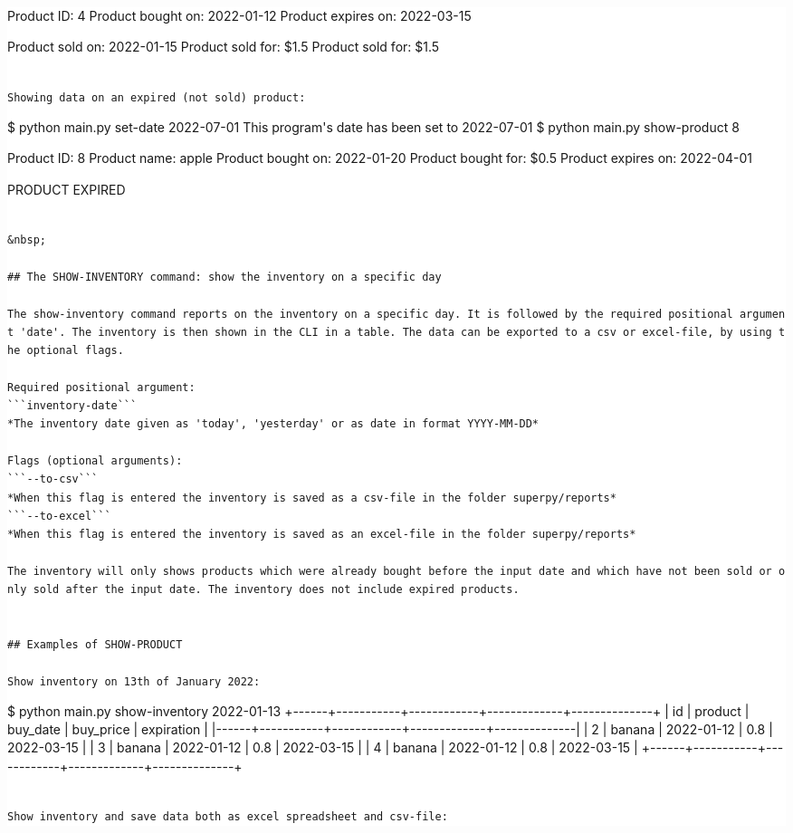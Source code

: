 
 Product ID: 4
 Product bought on: 2022-01-12
 Product expires on: 2022-03-15

 Product sold on: 2022-01-15
 Product sold for: $1.5
 Product sold for: $1.5

```

Showing data on an expired (not sold) product:
```
$ python main.py set-date 2022-07-01
This program's date has been set to 2022-07-01
$ python main.py show-product 8

 Product ID: 8
 Product name: apple
 Product bought on: 2022-01-20
 Product bought for: $0.5
 Product expires on: 2022-04-01

PRODUCT EXPIRED
```

&nbsp;

## The SHOW-INVENTORY command: show the inventory on a specific day

The show-inventory command reports on the inventory on a specific day. It is followed by the required positional argument 'date'. The inventory is then shown in the CLI in a table. The data can be exported to a csv or excel-file, by using the optional flags. 

Required positional argument:  
```inventory-date```  
*The inventory date given as 'today', 'yesterday' or as date in format YYYY-MM-DD*

Flags (optional arguments):  
```--to-csv```  
*When this flag is entered the inventory is saved as a csv-file in the folder superpy/reports*  
```--to-excel```  
*When this flag is entered the inventory is saved as an excel-file in the folder superpy/reports*  
 
The inventory will only shows products which were already bought before the input date and which have not been sold or only sold after the input date. The inventory does not include expired products. 


## Examples of SHOW-PRODUCT

Show inventory on 13th of January 2022:
```
$ python main.py show-inventory 2022-01-13
+------+-----------+------------+-------------+--------------+
|   id | product   | buy_date   |   buy_price | expiration   |
|------+-----------+------------+-------------+--------------|
|    2 | banana    | 2022-01-12 |         0.8 | 2022-03-15   |
|    3 | banana    | 2022-01-12 |         0.8 | 2022-03-15   |
|    4 | banana    | 2022-01-12 |         0.8 | 2022-03-15   |
+------+-----------+------------+-------------+--------------+
```

Show inventory and save data both as excel spreadsheet and csv-file:

```